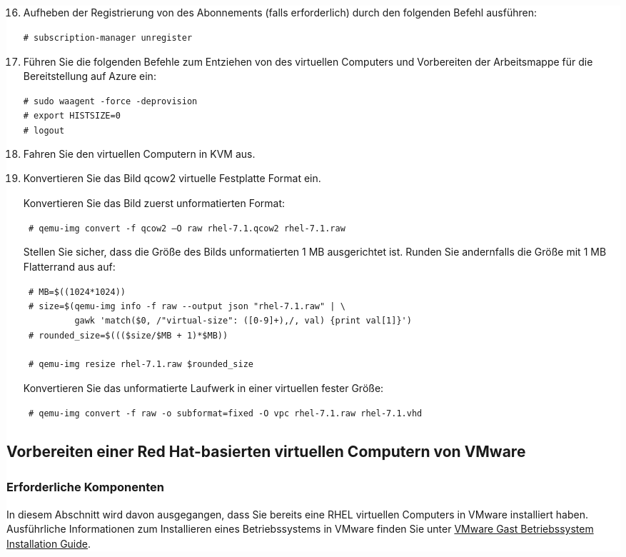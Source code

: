16. Aufheben der Registrierung von des Abonnements (falls erforderlich) durch den folgenden Befehl ausführen:

        # subscription-manager unregister

17. Führen Sie die folgenden Befehle zum Entziehen von des virtuellen Computers und Vorbereiten der Arbeitsmappe für die Bereitstellung auf Azure ein:

        # sudo waagent -force -deprovision
        # export HISTSIZE=0
        # logout

18. Fahren Sie den virtuellen Computern in KVM aus.

19. Konvertieren Sie das Bild qcow2 virtuelle Festplatte Format ein.

    Konvertieren Sie das Bild zuerst unformatierten Format:

         # qemu-img convert -f qcow2 –O raw rhel-7.1.qcow2 rhel-7.1.raw

    Stellen Sie sicher, dass die Größe des Bilds unformatierten 1 MB ausgerichtet ist. Runden Sie andernfalls die Größe mit 1 MB Flatterrand aus auf:

         # MB=$((1024*1024))
         # size=$(qemu-img info -f raw --output json "rhel-7.1.raw" | \
                  gawk 'match($0, /"virtual-size": ([0-9]+),/, val) {print val[1]}')
         # rounded_size=$((($size/$MB + 1)*$MB))

         # qemu-img resize rhel-7.1.raw $rounded_size

    Konvertieren Sie das unformatierte Laufwerk in einer virtuellen fester Größe:

         # qemu-img convert -f raw -o subformat=fixed -O vpc rhel-7.1.raw rhel-7.1.vhd


## <a name="prepare-a-red-hat-based-virtual-machine-from-vmware"></a>Vorbereiten einer Red Hat-basierten virtuellen Computern von VMware
### <a name="prerequisites"></a>Erforderliche Komponenten
In diesem Abschnitt wird davon ausgegangen, dass Sie bereits eine RHEL virtuellen Computers in VMware installiert haben. Ausführliche Informationen zum Installieren eines Betriebssystems in VMware finden Sie unter [VMware Gast Betriebssystem Installation Guide](http://partnerweb.vmware.com/GOSIG/home.html).
